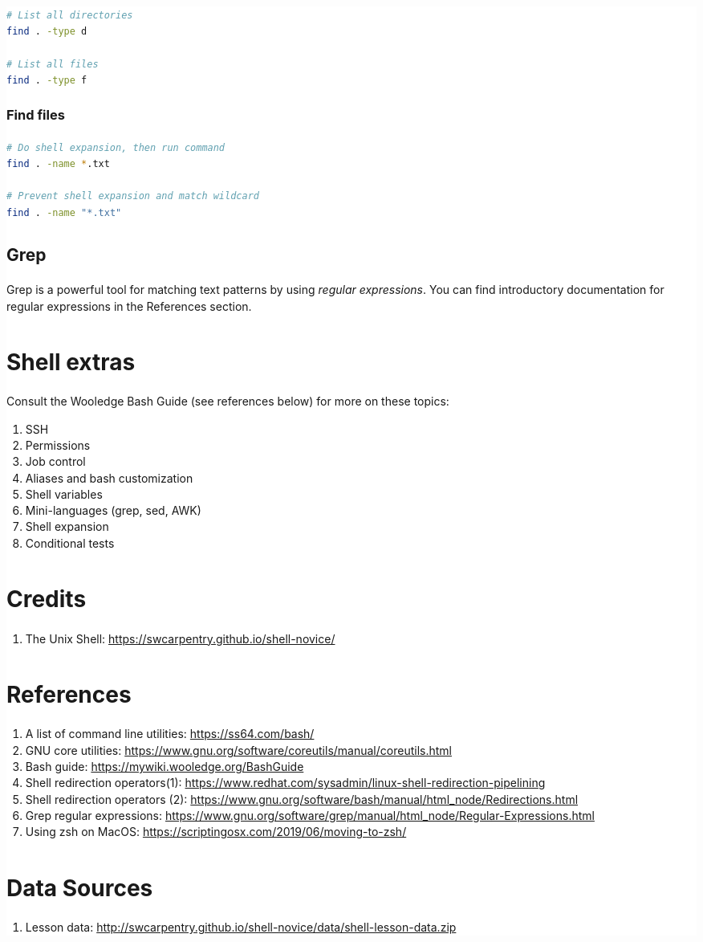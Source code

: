 ``` bash
# List all directories
find . -type d

# List all files
find . -type f
```

### Find files

``` bash
# Do shell expansion, then run command
find . -name *.txt

# Prevent shell expansion and match wildcard
find . -name "*.txt"
```

## Grep

Grep is a powerful tool for matching text patterns by using *regular expressions*. You can find introductory documentation for regular expressions in the References section.

# Shell extras

Consult the Wooledge Bash Guide (see references below) for more on these topics:

1.  SSH
2.  Permissions
3.  Job control
4.  Aliases and bash customization
5.  Shell variables
6.  Mini-languages (grep, sed, AWK)
7.  Shell expansion
8.  Conditional tests

# Credits

1.  The Unix Shell: <https://swcarpentry.github.io/shell-novice/>

# References

1.  A list of command line utilities: <https://ss64.com/bash/>
2.  GNU core utilities: <https://www.gnu.org/software/coreutils/manual/coreutils.html>
3.  Bash guide: <https://mywiki.wooledge.org/BashGuide>
4.  Shell redirection operators(1): <https://www.redhat.com/sysadmin/linux-shell-redirection-pipelining>
5.  Shell redirection operators (2): <https://www.gnu.org/software/bash/manual/html_node/Redirections.html>
6.  Grep regular expressions: <https://www.gnu.org/software/grep/manual/html_node/Regular-Expressions.html>
7.  Using zsh on MacOS: <https://scriptingosx.com/2019/06/moving-to-zsh/>

# Data Sources

1.  Lesson data: <http://swcarpentry.github.io/shell-novice/data/shell-lesson-data.zip>
